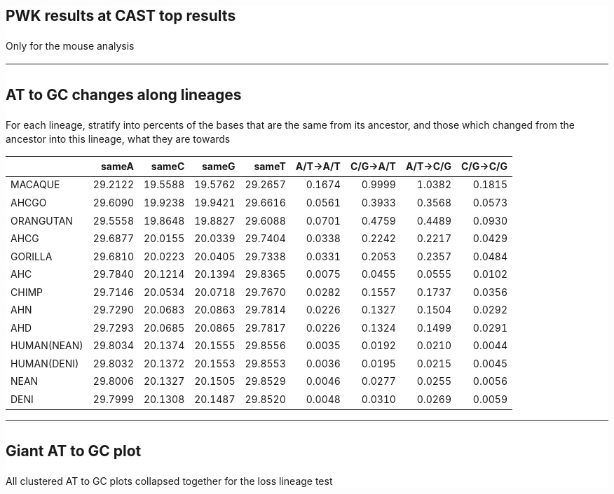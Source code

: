 



## PWK results at CAST top results

Only for the mouse analysis


---




## AT to GC changes along lineages

For each lineage, stratify into percents of the bases that are the same from its ancestor, and those which changed from the ancestor into this lineage, what they are towards


|            |   sameA|   sameC|   sameG|   sameT| A/T->A/T| C/G->A/T| A/T->C/G| C/G->C/G|
|:-----------|-------:|-------:|-------:|-------:|--------:|--------:|--------:|--------:|
|MACAQUE     | 29.2122| 19.5588| 19.5762| 29.2657|   0.1674|   0.9999|   1.0382|   0.1815|
|AHCGO       | 29.6090| 19.9238| 19.9421| 29.6616|   0.0561|   0.3933|   0.3568|   0.0573|
|ORANGUTAN   | 29.5558| 19.8648| 19.8827| 29.6088|   0.0701|   0.4759|   0.4489|   0.0930|
|AHCG        | 29.6877| 20.0155| 20.0339| 29.7404|   0.0338|   0.2242|   0.2217|   0.0429|
|GORILLA     | 29.6810| 20.0223| 20.0405| 29.7338|   0.0331|   0.2053|   0.2357|   0.0484|
|AHC         | 29.7840| 20.1214| 20.1394| 29.8365|   0.0075|   0.0455|   0.0555|   0.0102|
|CHIMP       | 29.7146| 20.0534| 20.0718| 29.7670|   0.0282|   0.1557|   0.1737|   0.0356|
|AHN         | 29.7290| 20.0683| 20.0863| 29.7814|   0.0226|   0.1327|   0.1504|   0.0292|
|AHD         | 29.7293| 20.0685| 20.0865| 29.7817|   0.0226|   0.1324|   0.1499|   0.0291|
|HUMAN(NEAN) | 29.8034| 20.1374| 20.1555| 29.8556|   0.0035|   0.0192|   0.0210|   0.0044|
|HUMAN(DENI) | 29.8032| 20.1372| 20.1553| 29.8553|   0.0036|   0.0195|   0.0215|   0.0045|
|NEAN        | 29.8006| 20.1327| 20.1505| 29.8529|   0.0046|   0.0277|   0.0255|   0.0056|
|DENI        | 29.7999| 20.1308| 20.1487| 29.8520|   0.0048|   0.0310|   0.0269|   0.0059|
---




## Giant AT to GC plot

All clustered AT to GC plots collapsed together for the loss lineage test
